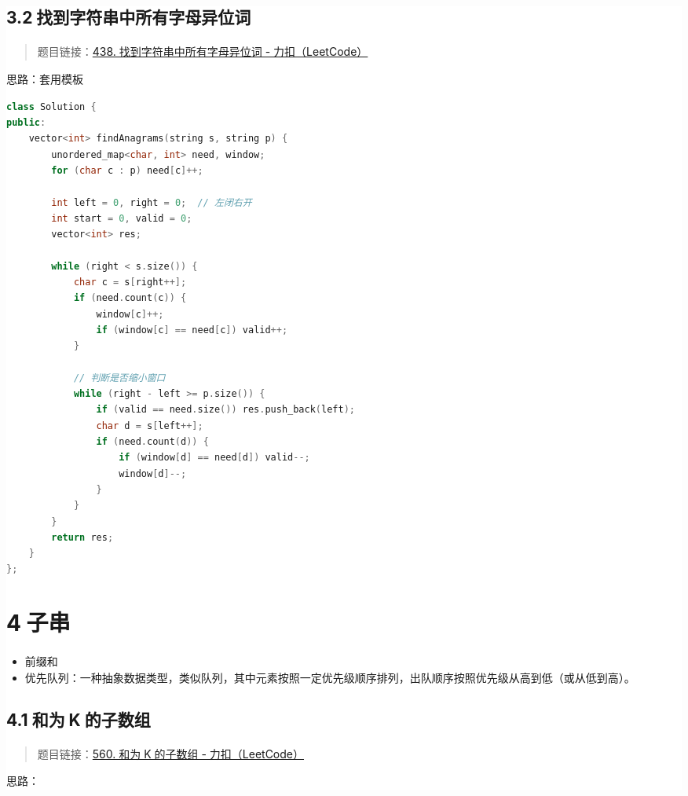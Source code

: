 ## 3.2 找到字符串中所有字母异位词

> 题目链接：[438. 找到字符串中所有字母异位词 - 力扣（LeetCode）](https://leetcode.cn/problems/find-all-anagrams-in-a-string/description/?envType=study-plan-v2&envId=top-100-liked)

思路：套用模板

```C++
class Solution {
public:
    vector<int> findAnagrams(string s, string p) {
        unordered_map<char, int> need, window;
        for (char c : p) need[c]++;
        
        int left = 0, right = 0;  // 左闭右开
        int start = 0, valid = 0;
        vector<int> res;

        while (right < s.size()) {
            char c = s[right++];
            if (need.count(c)) {
                window[c]++;
                if (window[c] == need[c]) valid++;
            }

            // 判断是否缩小窗口
            while (right - left >= p.size()) {
                if (valid == need.size()) res.push_back(left);
                char d = s[left++];
                if (need.count(d)) {
                    if (window[d] == need[d]) valid--;
                    window[d]--;
                }
            }
        }
        return res;
    }
};
```

# 4 子串

- 前缀和
- 优先队列：一种抽象数据类型，类似队列，其中元素按照一定优先级顺序排列，出队顺序按照优先级从高到低（或从低到高）。

## 4.1 和为 K 的子数组

> 题目链接：[560. 和为 K 的子数组 - 力扣（LeetCode）](https://leetcode.cn/problems/subarray-sum-equals-k/description/?envType=study-plan-v2&envId=top-100-liked)

思路：
